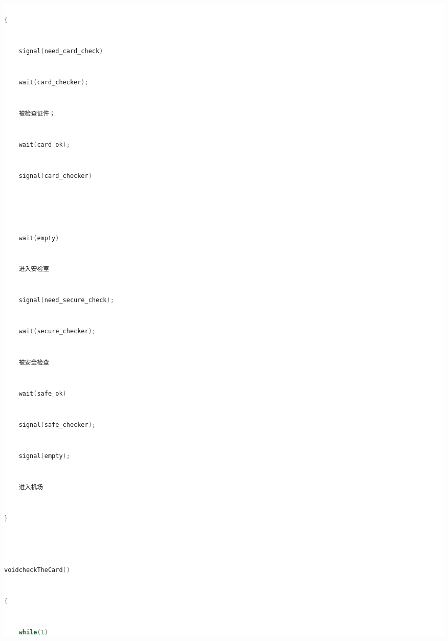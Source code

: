 ```C

{


    signal(need_card_check)


    wait(card_checker);


    被检查证件；


    wait(card_ok);


    signal(card_checker)


  


    wait(empty)


    进入安检室


    signal(need_secure_check);


    wait(secure_checker);


    被安全检查


    wait(safe_ok)


    signal(safe_checker);


    signal(empty);


    进入机场


}




voidcheckTheCard()


{


    while(1)


```